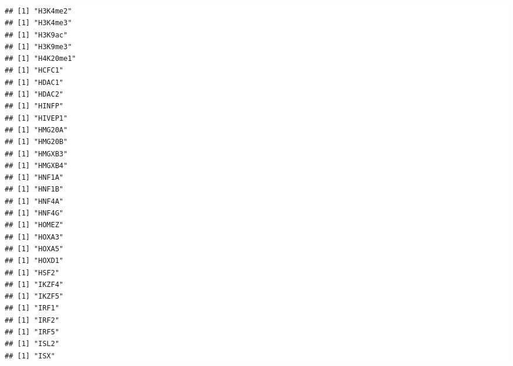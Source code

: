     ## [1] "H3K4me2"
    ## [1] "H3K4me3"
    ## [1] "H3K9ac"
    ## [1] "H3K9me3"
    ## [1] "H4K20me1"
    ## [1] "HCFC1"
    ## [1] "HDAC1"
    ## [1] "HDAC2"
    ## [1] "HINFP"
    ## [1] "HIVEP1"
    ## [1] "HMG20A"
    ## [1] "HMG20B"
    ## [1] "HMGXB3"
    ## [1] "HMGXB4"
    ## [1] "HNF1A"
    ## [1] "HNF1B"
    ## [1] "HNF4A"
    ## [1] "HNF4G"
    ## [1] "HOMEZ"
    ## [1] "HOXA3"
    ## [1] "HOXA5"
    ## [1] "HOXD1"
    ## [1] "HSF2"
    ## [1] "IKZF4"
    ## [1] "IKZF5"
    ## [1] "IRF1"
    ## [1] "IRF2"
    ## [1] "IRF5"
    ## [1] "ISL2"
    ## [1] "ISX"